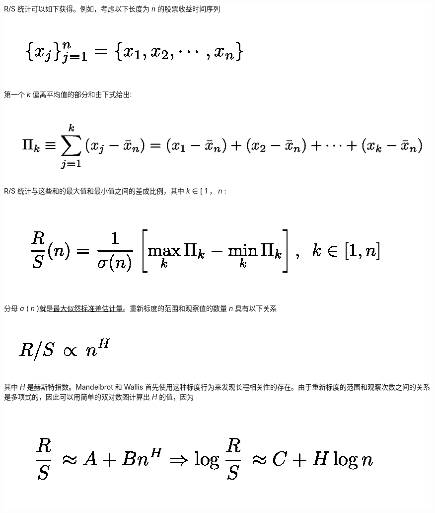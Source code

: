R/S 统计可以如下获得。例如，考虑以下长度为 *n* 的股票收益时间序列

![](img/882fd82b14bb23477e6df8b96a3afd0f.png)

第一个 *k* 偏离平均值的部分和由下式给出:

![](img/db03f4cf68750b7120cf4f739f581fec.png)

R/S 统计与这些和的最大值和最小值之间的差成比例，其中 *k* ∈ [ *1* ， *n* :

![](img/0d8d8a1175754dae594dc9a9520fb4d8.png)

分母 *σ* ( *n* )就是[最大似然标准差估计量](https://statistics.laerd.com/statistical-guides/measures-of-spread-standard-deviation.php)。重新标度的范围和观察值的数量 *n* 具有以下关系

![](img/278ef178b4ecd98df6b5eebf78c73b70.png)

其中 *H* 是赫斯特指数。Mandelbrot 和 Wallis 首先使用这种标度行为来发现长程相关性的存在。由于重新标度的范围和观察次数之间的关系是多项式的，因此可以用简单的双对数图计算出 *H* 的值，因为

![](img/e80755786de8bc1327f65ce52d171a1e.png)
